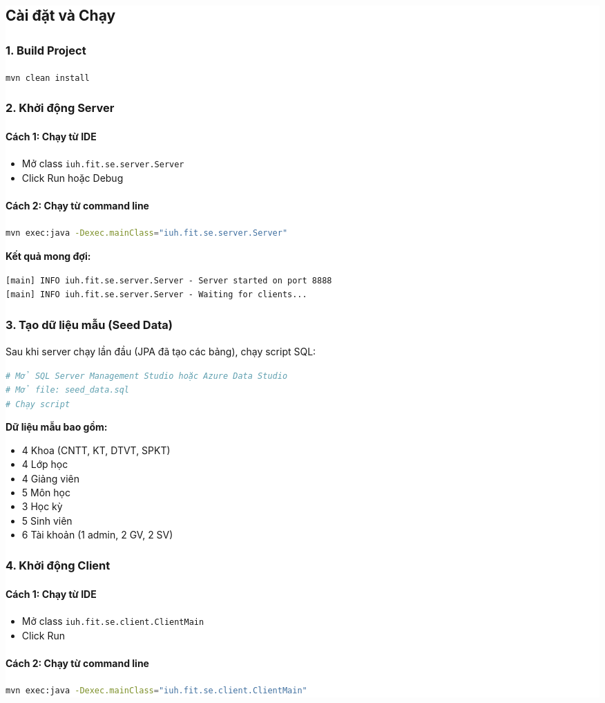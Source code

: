 ## Cài đặt và Chạy

### 1. Build Project
```bash
mvn clean install
```

### 2. Khởi động Server

#### Cách 1: Chạy từ IDE
- Mở class `iuh.fit.se.server.Server`
- Click Run hoặc Debug

#### Cách 2: Chạy từ command line
```bash
mvn exec:java -Dexec.mainClass="iuh.fit.se.server.Server"
```

**Kết quả mong đợi:**
```
[main] INFO iuh.fit.se.server.Server - Server started on port 8888
[main] INFO iuh.fit.se.server.Server - Waiting for clients...
```

### 3. Tạo dữ liệu mẫu (Seed Data)

Sau khi server chạy lần đầu (JPA đã tạo các bảng), chạy script SQL:
```bash
# Mở SQL Server Management Studio hoặc Azure Data Studio
# Mở file: seed_data.sql
# Chạy script
```

**Dữ liệu mẫu bao gồm:**
- 4 Khoa (CNTT, KT, DTVT, SPKT)
- 4 Lớp học
- 4 Giảng viên
- 5 Môn học
- 3 Học kỳ
- 5 Sinh viên
- 6 Tài khoản (1 admin, 2 GV, 2 SV)

### 4. Khởi động Client

#### Cách 1: Chạy từ IDE
- Mở class `iuh.fit.se.client.ClientMain`
- Click Run

#### Cách 2: Chạy từ command line
```bash
mvn exec:java -Dexec.mainClass="iuh.fit.se.client.ClientMain"
```
